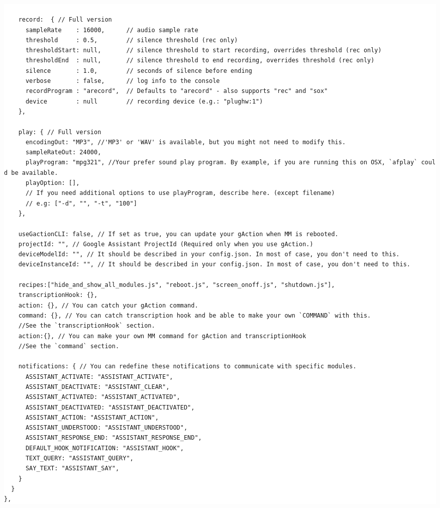 ```

    record:  { // Full version
      sampleRate    : 16000,      // audio sample rate
      threshold     : 0.5,        // silence threshold (rec only)
      thresholdStart: null,       // silence threshold to start recording, overrides threshold (rec only)
      thresholdEnd  : null,       // silence threshold to end recording, overrides threshold (rec only)
      silence       : 1.0,        // seconds of silence before ending
      verbose       : false,      // log info to the console
      recordProgram : "arecord",  // Defaults to "arecord" - also supports "rec" and "sox"
      device        : null        // recording device (e.g.: "plughw:1")
    },

    play: { // Full version
      encodingOut: "MP3", //'MP3' or 'WAV' is available, but you might not need to modify this.
      sampleRateOut: 24000,
      playProgram: "mpg321", //Your prefer sound play program. By example, if you are running this on OSX, `afplay` could be available.
      playOption: [],
      // If you need additional options to use playProgram, describe here. (except filename)
      // e.g: ["-d", "", "-t", "100"]
    },

    useGactionCLI: false, // If set as true, you can update your gAction when MM is rebooted.
    projectId: "", // Google Assistant ProjectId (Required only when you use gAction.)
    deviceModelId: "", // It should be described in your config.json. In most of case, you don't need to this.
    deviceInstanceId: "", // It should be described in your config.json. In most of case, you don't need to this.

    recipes:["hide_and_show_all_modules.js", "reboot.js", "screen_onoff.js", "shutdown.js"],
    transcriptionHook: {},
    action: {}, // You can catch your gAction command.
    command: {}, // You can catch transcription hook and be able to make your own `COMMAND` with this.
    //See the `transcriptionHook` section.
    action:{}, // You can make your own MM command for gAction and transcriptionHook
    //See the `command` section.

    notifications: { // You can redefine these notifications to communicate with specific modules.
      ASSISTANT_ACTIVATE: "ASSISTANT_ACTIVATE",
      ASSISTANT_DEACTIVATE: "ASSISTANT_CLEAR",
      ASSISTANT_ACTIVATED: "ASSISTANT_ACTIVATED",
      ASSISTANT_DEACTIVATED: "ASSISTANT_DEACTIVATED",
      ASSISTANT_ACTION: "ASSISTANT_ACTION",
      ASSISTANT_UNDERSTOOD: "ASSISTANT_UNDERSTOOD",
      ASSISTANT_RESPONSE_END: "ASSISTANT_RESPONSE_END",
      DEFAULT_HOOK_NOTIFICATION: "ASSISTANT_HOOK",
      TEXT_QUERY: "ASSISTANT_QUERY",
      SAY_TEXT: "ASSISTANT_SAY",
    }
  }
},
```
